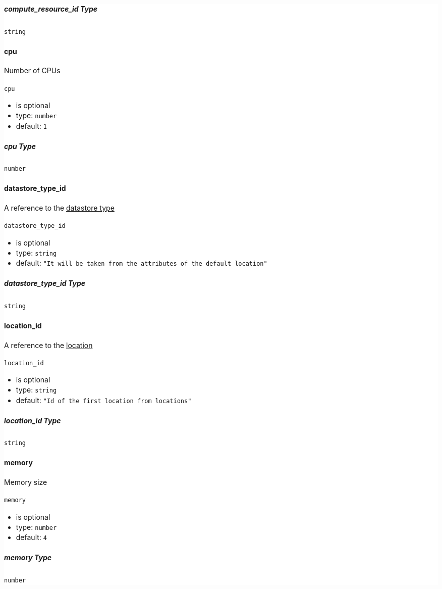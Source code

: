 ##### compute_resource_id Type

`string`

#### cpu

Number of CPUs

`cpu`

- is optional
- type: `number`
- default: `1`

##### cpu Type

`number`

#### datastore_type_id

A reference to the [datastore type](#datastore_types)

`datastore_type_id`

- is optional
- type: `string`
- default: `"It will be taken from the attributes of the default location"`

##### datastore_type_id Type

`string`

#### location_id

A reference to the [location](#locations-1)

`location_id`

- is optional
- type: `string`
- default: `"Id of the first location from locations"`

##### location_id Type

`string`

#### memory

Memory size

`memory`

- is optional
- type: `number`
- default: `4`

##### memory Type

`number`
